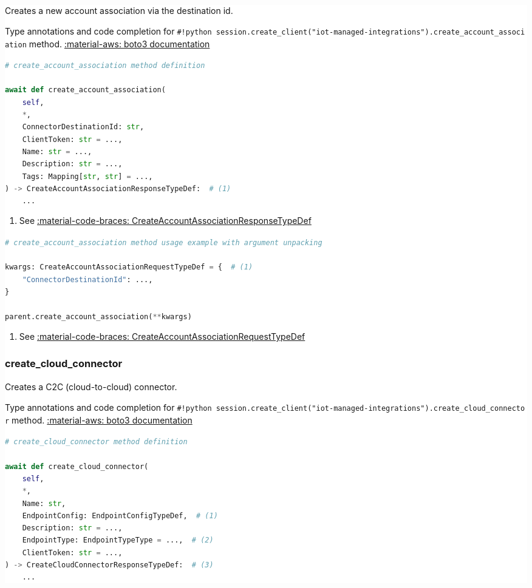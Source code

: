Creates a new account association via the destination id.

Type annotations and code completion for `#!python session.create_client("iot-managed-integrations").create_account_association` method.
[:material-aws: boto3 documentation](https://boto3.amazonaws.com/v1/documentation/api/latest/reference/services/iot-managed-integrations/client/create_account_association.html)

```python
# create_account_association method definition

await def create_account_association(
    self,
    *,
    ConnectorDestinationId: str,
    ClientToken: str = ...,
    Name: str = ...,
    Description: str = ...,
    Tags: Mapping[str, str] = ...,
) -> CreateAccountAssociationResponseTypeDef:  # (1)
    ...
```

1. See [:material-code-braces: CreateAccountAssociationResponseTypeDef](./type_defs.md#createaccountassociationresponsetypedef)


```python
# create_account_association method usage example with argument unpacking

kwargs: CreateAccountAssociationRequestTypeDef = {  # (1)
    "ConnectorDestinationId": ...,
}

parent.create_account_association(**kwargs)
```

1. See [:material-code-braces: CreateAccountAssociationRequestTypeDef](./type_defs.md#createaccountassociationrequesttypedef)

### create\_cloud\_connector

Creates a C2C (cloud-to-cloud) connector.

Type annotations and code completion for `#!python session.create_client("iot-managed-integrations").create_cloud_connector` method.
[:material-aws: boto3 documentation](https://boto3.amazonaws.com/v1/documentation/api/latest/reference/services/iot-managed-integrations/client/create_cloud_connector.html)

```python
# create_cloud_connector method definition

await def create_cloud_connector(
    self,
    *,
    Name: str,
    EndpointConfig: EndpointConfigTypeDef,  # (1)
    Description: str = ...,
    EndpointType: EndpointTypeType = ...,  # (2)
    ClientToken: str = ...,
) -> CreateCloudConnectorResponseTypeDef:  # (3)
    ...
```
